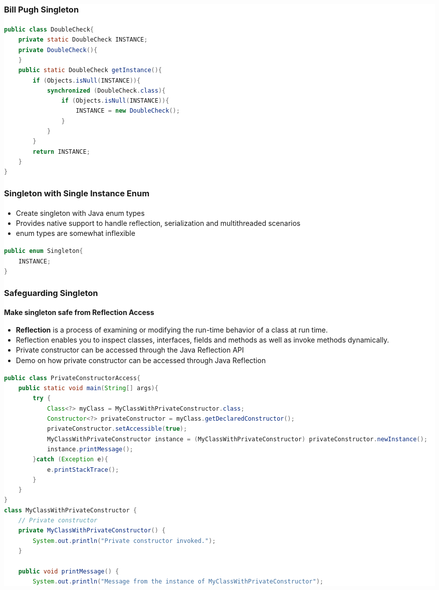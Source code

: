 ```java
```

### Bill Pugh Singleton

```java
public class DoubleCheck{
    private static DoubleCheck INSTANCE;
    private DoubleCheck(){
    }
    public static DoubleCheck getInstance(){
        if (Objects.isNull(INSTANCE)){
            synchronized (DoubleCheck.class){
                if (Objects.isNull(INSTANCE)){
                    INSTANCE = new DoubleCheck();
                }
            }
        }
        return INSTANCE;
    }
}
```

### Singleton with Single Instance Enum
- Create singleton with Java enum types 
- Provides native support to handle reflection, serialization and multithreaded scenarios
- enum types are somewhat inflexible

```java
public enum Singleton{
    INSTANCE;
}
```

### Safeguarding Singleton

**Make singleton safe from Reflection Access**
- **Reflection** is a process of examining or modifying the run-time behavior of a class at run time.
- Reflection enables you to inspect classes, interfaces, fields and methods as well as invoke methods dynamically.
- Private constructor can be accessed through the Java Reflection API
- Demo on how private constructor can be accessed through Java Reflection
```java
public class PrivateConstructorAccess{
    public static void main(String[] args){
        try {
            Class<?> myClass = MyClassWithPrivateConstructor.class;
            Constructor<?> privateConstructor = myClass.getDeclaredConstructor();
            privateConstructor.setAccessible(true);
            MyClassWithPrivateConstructor instance = (MyClassWithPrivateConstructor) privateConstructor.newInstance();
            instance.printMessage();
        }catch (Exception e){
            e.printStackTrace();
        }
    }
}
class MyClassWithPrivateConstructor {
    // Private constructor
    private MyClassWithPrivateConstructor() {
        System.out.println("Private constructor invoked.");
    }

    public void printMessage() {
        System.out.println("Message from the instance of MyClassWithPrivateConstructor");
```